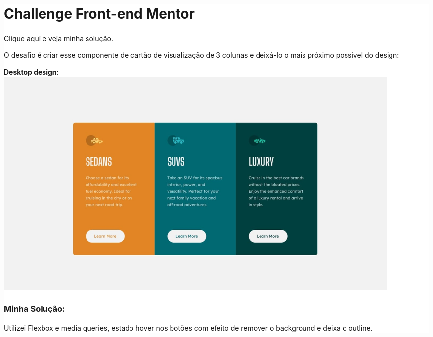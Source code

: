 # Challenge Front-end Mentor
  <a href="https://klebson-antunes.github.io/3-column-preview-card-component/">Clique aqui e veja minha solução.</a>

 O desafio é criar esse componente de cartão de visualização de 3 colunas e deixá-lo o mais próximo possível do design:
       
 **Desktop design**:
 <img width="90%" src="assets/design/desktop-design.jpg">
 
 ### Minha Solução:
 Utilizei Flexbox e media queries, estado hover nos botões com efeito de remover o background e deixa o outline.
